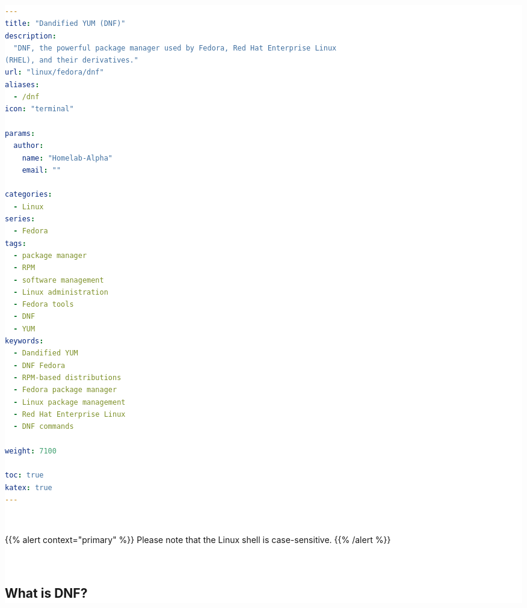 ```yaml
---
title: "Dandified YUM (DNF)"
description:
  "DNF, the powerful package manager used by Fedora, Red Hat Enterprise Linux
(RHEL), and their derivatives."
url: "linux/fedora/dnf"
aliases:
  - /dnf
icon: "terminal"

params:
  author:
    name: "Homelab-Alpha"
    email: ""

categories:
  - Linux
series:
  - Fedora
tags:
  - package manager
  - RPM
  - software management
  - Linux administration
  - Fedora tools
  - DNF
  - YUM
keywords:
  - Dandified YUM
  - DNF Fedora
  - RPM-based distributions
  - Fedora package manager
  - Linux package management
  - Red Hat Enterprise Linux
  - DNF commands

weight: 7100

toc: true
katex: true
---
```


<br />

{{% alert context="primary" %}}
Please note that the Linux shell is case-sensitive. {{% /alert %}}

<br />

## What is DNF?
